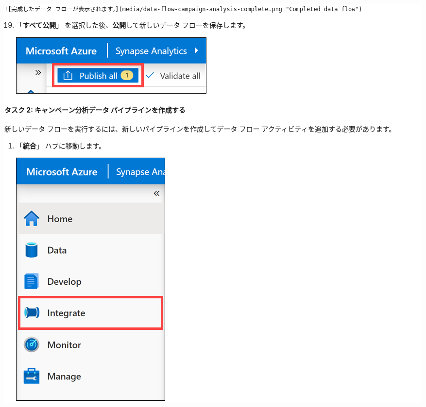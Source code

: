     ![完成したデータ フローが表示されます。](media/data-flow-campaign-analysis-complete.png "Completed data flow")

19. 「**すべて公開**」 を選択した後、**公開**して新しいデータ フローを保存します。

    ![「すべて公開」 が強調表示されています。](media/publish-all-1.png "Publish all")

#### タスク 2: キャンペーン分析データ パイプラインを作成する

新しいデータ フローを実行するには、新しいパイプラインを作成してデータ フロー アクティビティを追加する必要があります。

1. 「**統合**」 ハブに移動します。

    ![「統合ハブが強調表示されています。](media/integrate-hub.png "Integrate hub")

